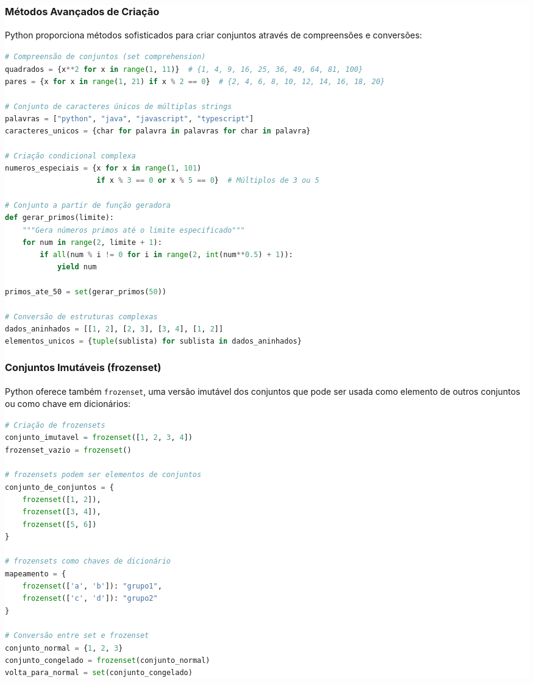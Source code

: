 
### Métodos Avançados de Criação

Python proporciona métodos sofisticados para criar conjuntos através de compreensões e conversões:

```python
# Compreensão de conjuntos (set comprehension)
quadrados = {x**2 for x in range(1, 11)}  # {1, 4, 9, 16, 25, 36, 49, 64, 81, 100}
pares = {x for x in range(1, 21) if x % 2 == 0}  # {2, 4, 6, 8, 10, 12, 14, 16, 18, 20}

# Conjunto de caracteres únicos de múltiplas strings
palavras = ["python", "java", "javascript", "typescript"]
caracteres_unicos = {char for palavra in palavras for char in palavra}

# Criação condicional complexa
numeros_especiais = {x for x in range(1, 101) 
                     if x % 3 == 0 or x % 5 == 0}  # Múltiplos de 3 ou 5

# Conjunto a partir de função geradora
def gerar_primos(limite):
    """Gera números primos até o limite especificado"""
    for num in range(2, limite + 1):
        if all(num % i != 0 for i in range(2, int(num**0.5) + 1)):
            yield num

primos_ate_50 = set(gerar_primos(50))

# Conversão de estruturas complexas
dados_aninhados = [[1, 2], [2, 3], [3, 4], [1, 2]]
elementos_unicos = {tuple(sublista) for sublista in dados_aninhados}
```


### Conjuntos Imutáveis (frozenset)

Python oferece também `frozenset`, uma versão imutável dos conjuntos que pode ser usada como elemento de outros conjuntos ou como chave em dicionários:

```python
# Criação de frozensets
conjunto_imutavel = frozenset([1, 2, 3, 4])
frozenset_vazio = frozenset()

# frozensets podem ser elementos de conjuntos
conjunto_de_conjuntos = {
    frozenset([1, 2]),
    frozenset([3, 4]),
    frozenset([5, 6])
}

# frozensets como chaves de dicionário
mapeamento = {
    frozenset(['a', 'b']): "grupo1",
    frozenset(['c', 'd']): "grupo2"
}

# Conversão entre set e frozenset
conjunto_normal = {1, 2, 3}
conjunto_congelado = frozenset(conjunto_normal)
volta_para_normal = set(conjunto_congelado)
```
